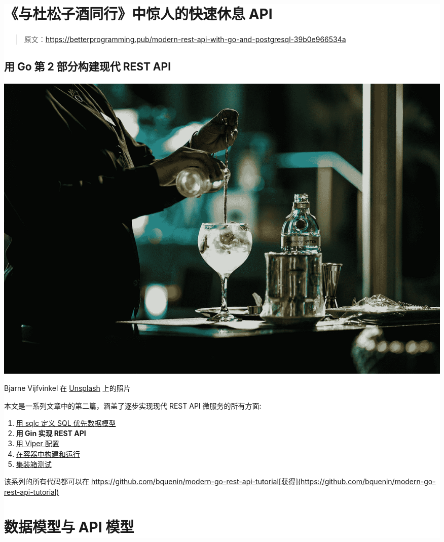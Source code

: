 # 《与杜松子酒同行》中惊人的快速休息 API

> 原文：<https://betterprogramming.pub/modern-rest-api-with-go-and-postgresql-39b0e966534a>

## 用 Go 第 2 部分构建现代 REST API

![](img/dae2a7e2a240a9fd21359f81d38feca7.png)

Bjarne Vijfvinkel 在 [Unsplash](https://unsplash.com?utm_source=medium&utm_medium=referral) 上的照片

本文是一系列文章中的第二篇，涵盖了逐步实现现代 REST API 微服务的所有方面:

1.  [用 sqlc 定义 SQL 优先数据模型](https://medium.com/@bquenin/modern-rest-api-with-go-and-postgresql-c765d571b9e7)
2.  **用 Gin 实现 REST API**
3.  [用 Viper 配置](https://medium.com/@bquenin/modern-rest-api-with-go-and-postgresql-1d48767a813)
4.  [在容器中构建和运行](https://medium.com/@bquenin/modern-rest-api-with-go-and-postgresql-e0070aa1b383)
5.  [集装箱测试](https://medium.com/@bquenin/modern-rest-api-with-go-and-postgresql-7c916ce2816a)

该系列的所有代码都可以在 https://github.com/bquenin/modern-go-rest-api-tutorial[获得](https://github.com/bquenin/modern-go-rest-api-tutorial)

# 数据模型与 API 模型
